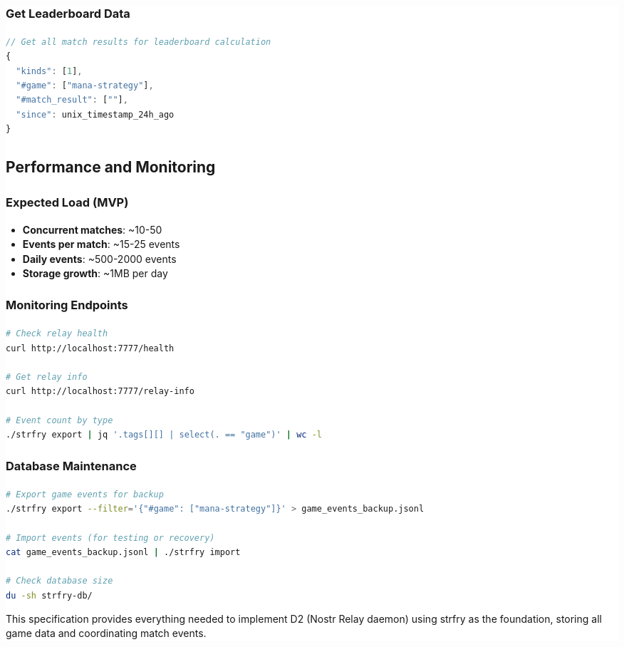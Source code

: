### Get Leaderboard Data
```javascript
// Get all match results for leaderboard calculation
{
  "kinds": [1],
  "#game": ["mana-strategy"],
  "#match_result": [""],
  "since": unix_timestamp_24h_ago
}
```

## Performance and Monitoring

### Expected Load (MVP)
- **Concurrent matches**: ~10-50
- **Events per match**: ~15-25 events
- **Daily events**: ~500-2000 events
- **Storage growth**: ~1MB per day

### Monitoring Endpoints
```bash
# Check relay health
curl http://localhost:7777/health

# Get relay info
curl http://localhost:7777/relay-info

# Event count by type
./strfry export | jq '.tags[][] | select(. == "game")' | wc -l
```

### Database Maintenance
```bash
# Export game events for backup
./strfry export --filter='{"#game": ["mana-strategy"]}' > game_events_backup.jsonl

# Import events (for testing or recovery)
cat game_events_backup.jsonl | ./strfry import

# Check database size
du -sh strfry-db/
```

This specification provides everything needed to implement D2 (Nostr Relay daemon) using strfry as the foundation, storing all game data and coordinating match events.